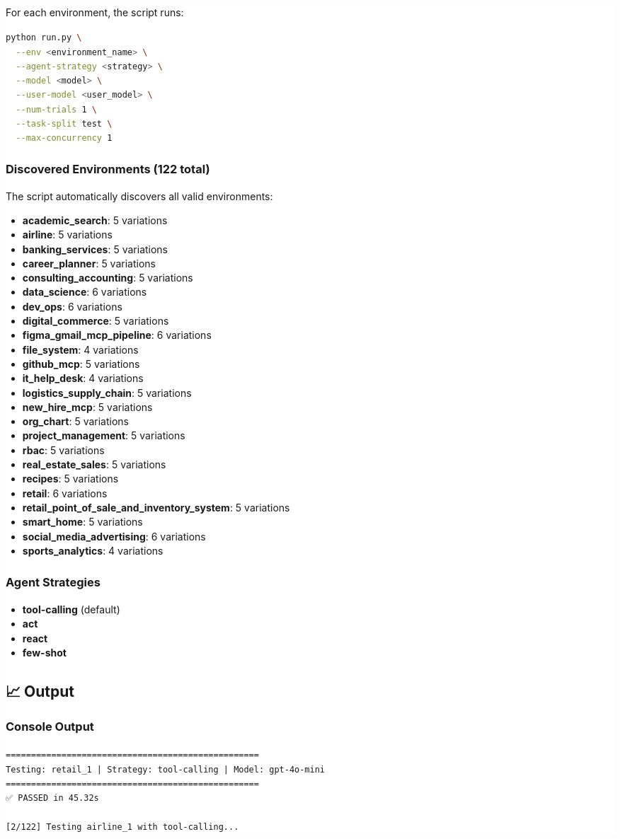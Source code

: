 For each environment, the script runs:
```bash
python run.py \
  --env <environment_name> \
  --agent-strategy <strategy> \
  --model <model> \
  --user-model <user_model> \
  --num-trials 1 \
  --task-split test \
  --max-concurrency 1
```

### Discovered Environments (122 total)
The script automatically discovers all valid environments:
- **academic_search**: 5 variations
- **airline**: 5 variations
- **banking_services**: 5 variations
- **career_planner**: 5 variations
- **consulting_accounting**: 5 variations
- **data_science**: 6 variations
- **dev_ops**: 6 variations
- **digital_commerce**: 5 variations
- **figma_gmail_mcp_pipeline**: 6 variations
- **file_system**: 4 variations
- **github_mcp**: 5 variations
- **it_help_desk**: 4 variations
- **logistics_supply_chain**: 5 variations
- **new_hire_mcp**: 5 variations
- **org_chart**: 5 variations
- **project_management**: 5 variations
- **rbac**: 5 variations
- **real_estate_sales**: 5 variations
- **recipes**: 5 variations
- **retail**: 6 variations
- **retail_point_of_sale_and_inventory_system**: 5 variations
- **smart_home**: 5 variations
- **social_media_advertising**: 6 variations
- **sports_analytics**: 4 variations

### Agent Strategies
- **tool-calling** (default)
- **act**
- **react**
- **few-shot**

## 📈 Output

### Console Output
```
==================================================
Testing: retail_1 | Strategy: tool-calling | Model: gpt-4o-mini
==================================================
✅ PASSED in 45.32s

[2/122] Testing airline_1 with tool-calling...
```
